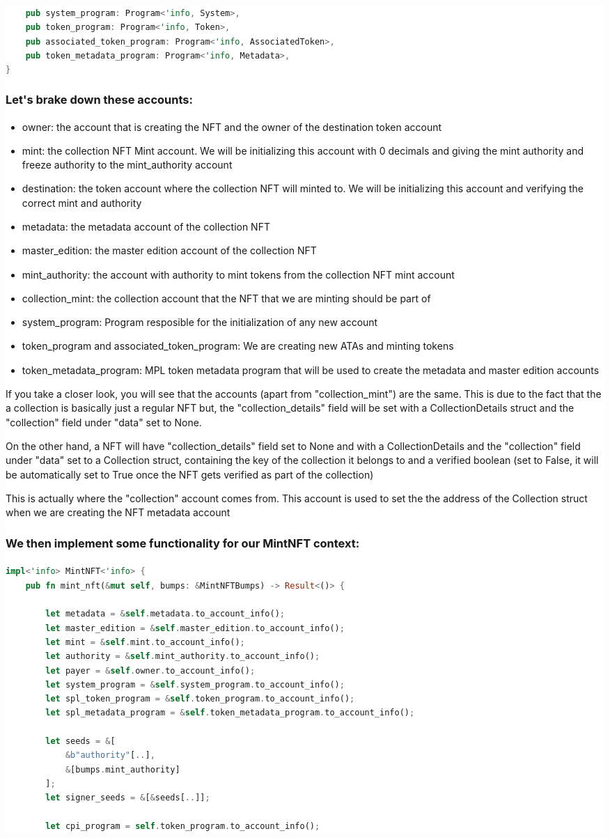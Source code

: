 ```rust
    pub system_program: Program<'info, System>,
    pub token_program: Program<'info, Token>,
    pub associated_token_program: Program<'info, AssociatedToken>,
    pub token_metadata_program: Program<'info, Metadata>,
}
```

### Let's brake down these accounts:

- owner: the account that is creating the NFT and the owner of the destination token account

- mint: the collection NFT Mint account. We will be initializing this account with 0 decimals and giving the mint authority and freeze authority to the mint_authority account

- destination: the token account where the collection NFT will minted to. We will be initializing this account and verifying the correct mint and authority

- metadata: the metadata account of the collection NFT

- master_edition: the master edition account of the collection NFT

- mint_authority: the account with authority to mint tokens from the collection NFT mint account

- collection_mint: the collection account that the NFT that we are minting should be part of

- system_program: Program resposible for the initialization of any new account

- token_program and associated_token_program: We are creating new ATAs and minting tokens

- token_metadata_program: MPL token metadata program that will be used to create the metadata and master edition accounts

If you take a closer look, you will see that the accounts (apart from "collection_mint") are the same.
This is due to the fact that the a collection is basically just a regular NFT but, the "collection_details" field will be set with a CollectionDetails struct and the "collection" field under "data" set to None.

On the other hand, a NFT will have "collection_details" field set to None and with a CollectionDetails and the "collection" field under "data" set to a Collection struct, containing the key of the collection it belongs to and a verified boolean (set to False, it will be automatically set to True once the NFT gets verified as part of the collection)

This is actually where the "collection" account comes from. This account is used to set the the address of the Collection struct when we are creating the NFT metadata account

### We then implement some functionality for our MintNFT context:

```rust
impl<'info> MintNFT<'info> {
    pub fn mint_nft(&mut self, bumps: &MintNFTBumps) -> Result<()> {

        let metadata = &self.metadata.to_account_info();
        let master_edition = &self.master_edition.to_account_info();
        let mint = &self.mint.to_account_info();
        let authority = &self.mint_authority.to_account_info();
        let payer = &self.owner.to_account_info();
        let system_program = &self.system_program.to_account_info();
        let spl_token_program = &self.token_program.to_account_info();
        let spl_metadata_program = &self.token_metadata_program.to_account_info();

        let seeds = &[
            &b"authority"[..], 
            &[bumps.mint_authority]
        ];
        let signer_seeds = &[&seeds[..]];

        let cpi_program = self.token_program.to_account_info();
```